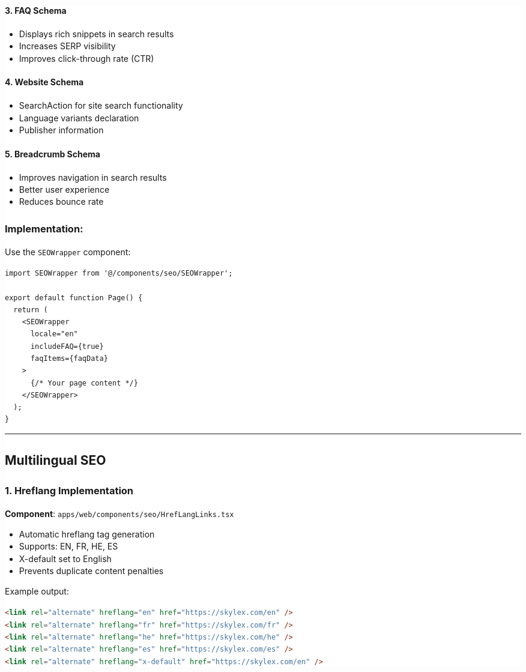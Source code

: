 #### 3. FAQ Schema
- Displays rich snippets in search results
- Increases SERP visibility
- Improves click-through rate (CTR)

#### 4. Website Schema
- SearchAction for site search functionality
- Language variants declaration
- Publisher information

#### 5. Breadcrumb Schema
- Improves navigation in search results
- Better user experience
- Reduces bounce rate

### Implementation:
Use the `SEOWrapper` component:

```tsx
import SEOWrapper from '@/components/seo/SEOWrapper';

export default function Page() {
  return (
    <SEOWrapper
      locale="en"
      includeFAQ={true}
      faqItems={faqData}
    >
      {/* Your page content */}
    </SEOWrapper>
  );
}
```

---

## Multilingual SEO

### 1. Hreflang Implementation

**Component**: `apps/web/components/seo/HrefLangLinks.tsx`

- Automatic hreflang tag generation
- Supports: EN, FR, HE, ES
- X-default set to English
- Prevents duplicate content penalties

Example output:
```html
<link rel="alternate" hreflang="en" href="https://skylex.com/en" />
<link rel="alternate" hreflang="fr" href="https://skylex.com/fr" />
<link rel="alternate" hreflang="he" href="https://skylex.com/he" />
<link rel="alternate" hreflang="es" href="https://skylex.com/es" />
<link rel="alternate" hreflang="x-default" href="https://skylex.com/en" />
```
